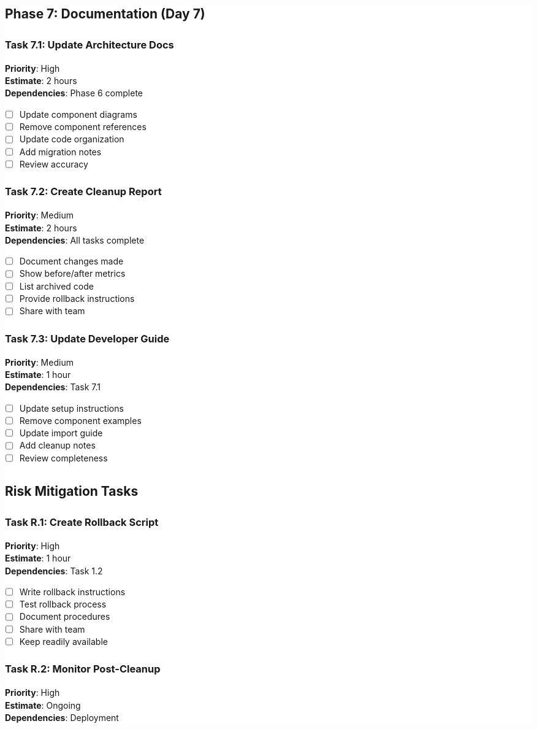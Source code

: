## Phase 7: Documentation (Day 7)

### Task 7.1: Update Architecture Docs
**Priority**: High  
**Estimate**: 2 hours  
**Dependencies**: Phase 6 complete

- [ ] Update component diagrams
- [ ] Remove component references
- [ ] Update code organization
- [ ] Add migration notes
- [ ] Review accuracy

### Task 7.2: Create Cleanup Report
**Priority**: Medium  
**Estimate**: 2 hours  
**Dependencies**: All tasks complete

- [ ] Document changes made
- [ ] Show before/after metrics
- [ ] List archived code
- [ ] Provide rollback instructions
- [ ] Share with team

### Task 7.3: Update Developer Guide
**Priority**: Medium  
**Estimate**: 1 hour  
**Dependencies**: Task 7.1

- [ ] Update setup instructions
- [ ] Remove component examples
- [ ] Update import guide
- [ ] Add cleanup notes
- [ ] Review completeness

## Risk Mitigation Tasks

### Task R.1: Create Rollback Script
**Priority**: High  
**Estimate**: 1 hour  
**Dependencies**: Task 1.2

- [ ] Write rollback instructions
- [ ] Test rollback process
- [ ] Document procedures
- [ ] Share with team
- [ ] Keep readily available

### Task R.2: Monitor Post-Cleanup
**Priority**: High  
**Estimate**: Ongoing  
**Dependencies**: Deployment
